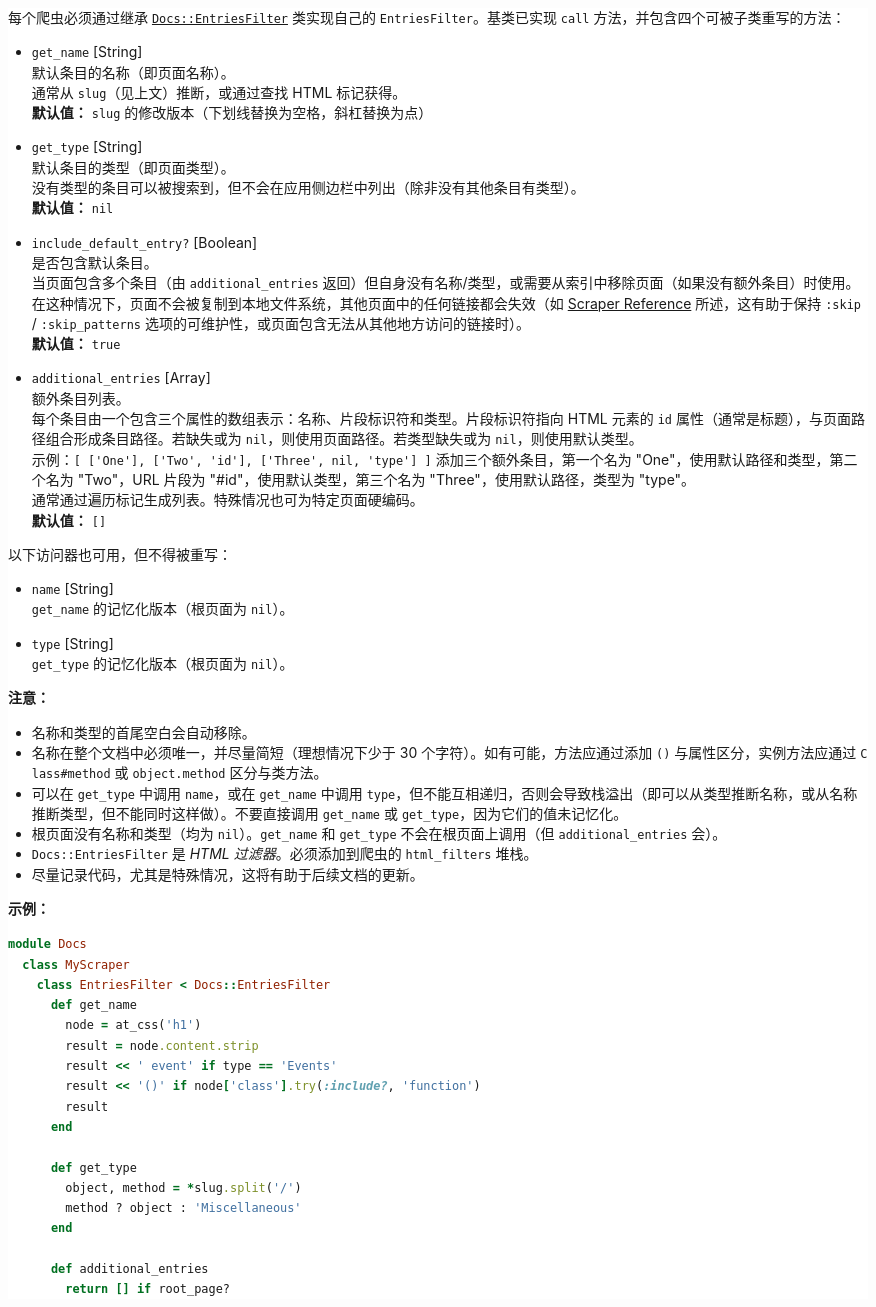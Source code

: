 每个爬虫必须通过继承 [`Docs::EntriesFilter`](https://github.com/freeCodeCamp/devdocs/blob/main/lib/docs/filters/core/entries.rb) 类实现自己的 `EntriesFilter`。基类已实现 `call` 方法，并包含四个可被子类重写的方法：

* `get_name` [String]  
  默认条目的名称（即页面名称）。  
  通常从 `slug`（见上文）推断，或通过查找 HTML 标记获得。  
  **默认值：** `slug` 的修改版本（下划线替换为空格，斜杠替换为点）

* `get_type` [String]  
  默认条目的类型（即页面类型）。  
  没有类型的条目可以被搜索到，但不会在应用侧边栏中列出（除非没有其他条目有类型）。  
  **默认值：** `nil`

* `include_default_entry?` [Boolean]  
  是否包含默认条目。  
  当页面包含多个条目（由 `additional_entries` 返回）但自身没有名称/类型，或需要从索引中移除页面（如果没有额外条目）时使用。在这种情况下，页面不会被复制到本地文件系统，其他页面中的任何链接都会失效（如 [Scraper Reference](./scraper-reference.md) 所述，这有助于保持 `:skip` / `:skip_patterns` 选项的可维护性，或页面包含无法从其他地方访问的链接时）。  
  **默认值：** `true`

* `additional_entries` [Array]  
  额外条目列表。  
  每个条目由一个包含三个属性的数组表示：名称、片段标识符和类型。片段标识符指向 HTML 元素的 `id` 属性（通常是标题），与页面路径组合形成条目路径。若缺失或为 `nil`，则使用页面路径。若类型缺失或为 `nil`，则使用默认类型。  
  示例：`[ ['One'], ['Two', 'id'], ['Three', nil, 'type'] ]` 添加三个额外条目，第一个名为 "One"，使用默认路径和类型，第二个名为 "Two"，URL 片段为 "#id"，使用默认类型，第三个名为 "Three"，使用默认路径，类型为 "type"。  
  通常通过遍历标记生成列表。特殊情况也可为特定页面硬编码。  
  **默认值：** `[]`

以下访问器也可用，但不得被重写：

* `name` [String]  
  `get_name` 的记忆化版本（根页面为 `nil`）。

* `type` [String]  
  `get_type` 的记忆化版本（根页面为 `nil`）。

**注意：**

* 名称和类型的首尾空白会自动移除。
* 名称在整个文档中必须唯一，并尽量简短（理想情况下少于 30 个字符）。如有可能，方法应通过添加 `()` 与属性区分，实例方法应通过 `Class#method` 或 `object.method` 区分与类方法。
* 可以在 `get_type` 中调用 `name`，或在 `get_name` 中调用 `type`，但不能互相递归，否则会导致栈溢出（即可以从类型推断名称，或从名称推断类型，但不能同时这样做）。不要直接调用 `get_name` 或 `get_type`，因为它们的值未记忆化。
* 根页面没有名称和类型（均为 `nil`）。`get_name` 和 `get_type` 不会在根页面上调用（但 `additional_entries` 会）。
* `Docs::EntriesFilter` 是 _HTML 过滤器_。必须添加到爬虫的 `html_filters` 堆栈。
* 尽量记录代码，尤其是特殊情况，这将有助于后续文档的更新。

**示例：**

```ruby
module Docs
  class MyScraper
    class EntriesFilter < Docs::EntriesFilter
      def get_name
        node = at_css('h1')
        result = node.content.strip
        result << ' event' if type == 'Events'
        result << '()' if node['class'].try(:include?, 'function')
        result
      end

      def get_type
        object, method = *slug.split('/')
        method ? object : 'Miscellaneous'
      end

      def additional_entries
        return [] if root_page?
```